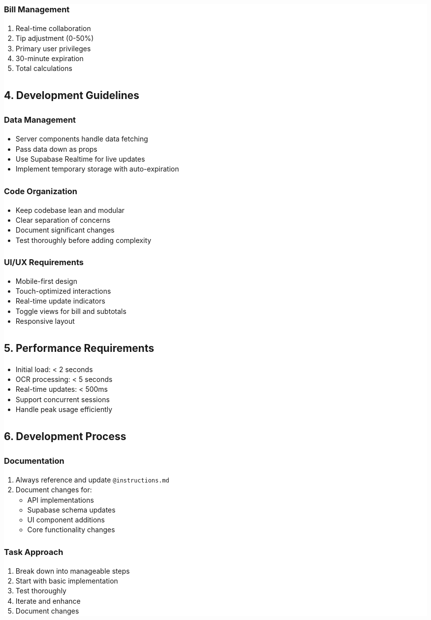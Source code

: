 ### Bill Management
1. Real-time collaboration
2. Tip adjustment (0-50%)
3. Primary user privileges
4. 30-minute expiration
5. Total calculations

## 4. Development Guidelines

### Data Management
- Server components handle data fetching
- Pass data down as props
- Use Supabase Realtime for live updates
- Implement temporary storage with auto-expiration

### Code Organization
- Keep codebase lean and modular
- Clear separation of concerns
- Document significant changes
- Test thoroughly before adding complexity

### UI/UX Requirements
- Mobile-first design
- Touch-optimized interactions
- Real-time update indicators
- Toggle views for bill and subtotals
- Responsive layout

## 5. Performance Requirements
- Initial load: < 2 seconds
- OCR processing: < 5 seconds
- Real-time updates: < 500ms
- Support concurrent sessions
- Handle peak usage efficiently

## 6. Development Process

### Documentation
1. Always reference and update `@instructions.md`
2. Document changes for:
   - API implementations
   - Supabase schema updates
   - UI component additions
   - Core functionality changes

### Task Approach
1. Break down into manageable steps
2. Start with basic implementation
3. Test thoroughly
4. Iterate and enhance
5. Document changes

